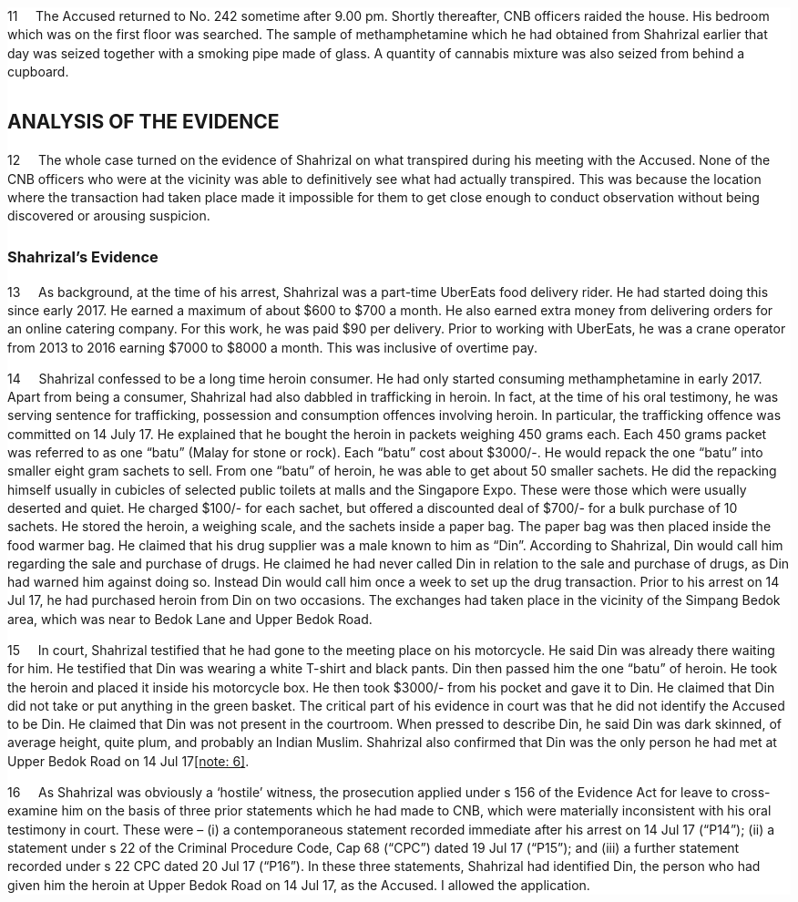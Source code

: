 11     The Accused returned to No. 242 sometime after 9.00 pm. Shortly thereafter, CNB officers raided the house. His bedroom which was on the first floor was searched. The sample of methamphetamine which he had obtained from Shahrizal earlier that day was seized together with a smoking pipe made of glass. A quantity of cannabis mixture was also seized from behind a cupboard.

## ANALYSIS OF THE EVIDENCE

12     The whole case turned on the evidence of Shahrizal on what transpired during his meeting with the Accused. None of the CNB officers who were at the vicinity was able to definitively see what had actually transpired. This was because the location where the transaction had taken place made it impossible for them to get close enough to conduct observation without being discovered or arousing suspicion.

### Shahrizal’s Evidence

13     As background, at the time of his arrest, Shahrizal was a part-time UberEats food delivery rider. He had started doing this since early 2017. He earned a maximum of about $600 to $700 a month. He also earned extra money from delivering orders for an online catering company. For this work, he was paid $90 per delivery. Prior to working with UberEats, he was a crane operator from 2013 to 2016 earning $7000 to $8000 a month. This was inclusive of overtime pay.

14     Shahrizal confessed to be a long time heroin consumer. He had only started consuming methamphetamine in early 2017. Apart from being a consumer, Shahrizal had also dabbled in trafficking in heroin. In fact, at the time of his oral testimony, he was serving sentence for trafficking, possession and consumption offences involving heroin. In particular, the trafficking offence was committed on 14 July 17. He explained that he bought the heroin in packets weighing 450 grams each. Each 450 grams packet was referred to as one “batu” (Malay for stone or rock). Each “batu” cost about $3000/-. He would repack the one “batu” into smaller eight gram sachets to sell. From one “batu” of heroin, he was able to get about 50 smaller sachets. He did the repacking himself usually in cubicles of selected public toilets at malls and the Singapore Expo. These were those which were usually deserted and quiet. He charged $100/- for each sachet, but offered a discounted deal of $700/- for a bulk purchase of 10 sachets. He stored the heroin, a weighing scale, and the sachets inside a paper bag. The paper bag was then placed inside the food warmer bag. He claimed that his drug supplier was a male known to him as “Din”. According to Shahrizal, Din would call him regarding the sale and purchase of drugs. He claimed he had never called Din in relation to the sale and purchase of drugs, as Din had warned him against doing so. Instead Din would call him once a week to set up the drug transaction. Prior to his arrest on 14 Jul 17, he had purchased heroin from Din on two occasions. The exchanges had taken place in the vicinity of the Simpang Bedok area, which was near to Bedok Lane and Upper Bedok Road.

15     In court, Shahrizal testified that he had gone to the meeting place on his motorcycle. He said Din was already there waiting for him. He testified that Din was wearing a white T-shirt and black pants. Din then passed him the one “batu” of heroin. He took the heroin and placed it inside his motorcycle box. He then took $3000/- from his pocket and gave it to Din. He claimed that Din did not take or put anything in the green basket. The critical part of his evidence in court was that he did not identify the Accused to be Din. He claimed that Din was not present in the courtroom. When pressed to describe Din, he said Din was dark skinned, of average height, quite plum, and probably an Indian Muslim. Shahrizal also confirmed that Din was the only person he had met at Upper Bedok Road on 14 Jul 17[\[note: 6\]](#Ftn_6).

16     As Shahrizal was obviously a ‘hostile’ witness, the prosecution applied under s 156 of the Evidence Act for leave to cross-examine him on the basis of three prior statements which he had made to CNB, which were materially inconsistent with his oral testimony in court. These were – (i) a contemporaneous statement recorded immediate after his arrest on 14 Jul 17 (“P14”); (ii) a statement under s 22 of the Criminal Procedure Code, Cap 68 (“CPC”) dated 19 Jul 17 (“P15”); and (iii) a further statement recorded under s 22 CPC dated 20 Jul 17 (“P16”). In these three statements, Shahrizal had identified Din, the person who had given him the heroin at Upper Bedok Road on 14 Jul 17, as the Accused. I allowed the application.
